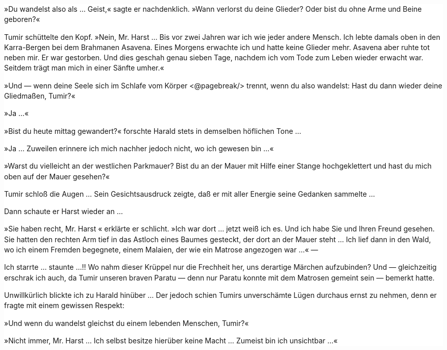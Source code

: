 »Du wandelst also als … Geist,« sagte er nachdenklich.
»Wann verlorst du deine Glieder? Oder bist du ohne Arme
und Beine geboren?«

Tumir schüttelte den Kopf. »Nein, Mr. Harst … Bis
vor zwei Jahren war ich wie jeder andere Mensch. Ich lebte
damals oben in den Karra-Bergen bei dem Brahmanen
Asavena. Eines Morgens erwachte ich und hatte keine
Glieder mehr. Asavena aber ruhte tot neben mir. Er war
gestorben. Und dies geschah genau sieben Tage, nachdem
ich vom Tode zum Leben wieder erwacht war. Seitdem
trägt man mich in einer Sänfte umher.«

»Und — wenn deine Seele sich im Schlafe vom Körper
<@pagebreak/>
trennt, wenn du also wandelst: Hast du dann wieder deine
Gliedmaßen, Tumir?«

»Ja …«

»Bist du heute mittag gewandert?« forschte Harald stets
in demselben höflichen Tone …

»Ja … Zuweilen erinnere ich mich nachher jedoch
nicht, wo ich gewesen bin …«

»Warst du vielleicht an der westlichen Parkmauer? Bist
du an der Mauer mit Hilfe einer Stange hochgeklettert und
hast du mich oben auf der Mauer gesehen?«

Tumir schloß die Augen … Sein Gesichtsausdruck
zeigte, daß er mit aller Energie seine Gedanken sammelte …

Dann schaute er Harst wieder an …

»Sie haben recht, Mr. Harst « erklärte er schlicht. »Ich
war dort … jetzt weiß ich es. Und ich habe Sie und
Ihren Freund gesehen. Sie hatten den rechten Arm tief in
das Astloch eines Baumes gesteckt, der dort an der Mauer
steht … Ich lief dann in den Wald, wo ich einem Fremden
begegnete, einem Malaien, der wie ein Matrose angezogen
war …« —

Ich starrte … staunte …!! Wo nahm dieser Krüppel
nur die Frechheit her, uns derartige Märchen aufzubinden?
Und — gleichzeitig erschrak ich auch, da Tumir unseren braven
Paratu — denn nur Paratu konnte mit dem Matrosen
gemeint sein — bemerkt hatte.

Unwillkürlich blickte ich zu Harald hinüber … Der jedoch
schien Tumirs unverschämte Lügen durchaus ernst zu
nehmen, denn er fragte mit einem gewissen Respekt:

»Und wenn du wandelst gleichst du einem lebenden
Menschen, Tumir?«

»Nicht immer, Mr. Harst … Ich selbst besitze hierüber
keine Macht … Zumeist bin ich unsichtbar …«

